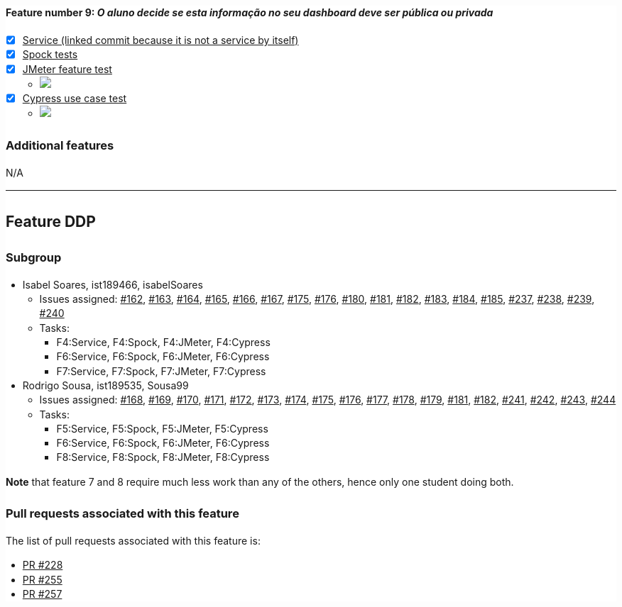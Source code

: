 #### Feature number 9: _O aluno decide se esta informação no seu dashboard deve ser pública ou privada_

 - [x] [Service (linked commit because it is not a service by itself)](https://github.com/tecnico-softeng/es20al_09-project/commit/792e080e3cad4a20c7f0827118794600703f731a)
 - [x] [Spock tests](https://github.com/tecnico-softeng/es20al_09-project/blob/fd25326518cd422c22b4daf55f8cf5d005dc2b45/backend/src/test/groovy/pt/ulisboa/tecnico/socialsoftware/tutor/suggestions/service/ToggleStatsPrivacyTest.groovy)
 - [x] [JMeter feature test](https://github.com/tecnico-softeng/es20al_09-project/blob/0fbad505ef52eceb32b3f25a27b202a94dd72f66/backend/jmeter/suggestion/WSToggleStatisticsPrivacy.jmx)
    - ![](https://user-images.githubusercontent.com/5447088/80865918-0bd06580-8c84-11ea-93b5-02ec17f165c2.png)
 - [x] [Cypress use case test](https://github.com/tecnico-softeng/es20al_09-project/commit/cbf748dcba54c7ca5ebb940655bd2da878b8fe5a)
    - ![](https://user-images.githubusercontent.com/5447088/80865915-0a9f3880-8c84-11ea-8927-a851d704fe51.png)

### Additional features

N/A

---

## Feature DDP

### Subgroup

 - Isabel Soares, ist189466, isabelSoares
   + Issues assigned: [#162], [#163], [#164], [#165], [#166], [#167], [#175], [#176], [#180], [#181], [#182], [#183], [#184], [#185], [#237], [#238], [#239], [#240]
   + Tasks:
      - F4:Service, F4:Spock, F4:JMeter, F4:Cypress
      - F6:Service, F6:Spock, F6:JMeter, F6:Cypress 
      - F7:Service, F7:Spock, F7:JMeter, F7:Cypress
 - Rodrigo Sousa, ist189535, Sousa99
   + Issues assigned: [#168], [#169], [#170], [#171], [#172], [#173], [#174], [#175], [#176], [#177], [#178], [#179], [#181], [#182], [#241], [#242], [#243], [#244]
   + Tasks:
      - F5:Service, F5:Spock, F5:JMeter, F5:Cypress
      - F6:Service, F6:Spock, F6:JMeter, F6:Cypress
      - F8:Service, F8:Spock, F8:JMeter, F8:Cypress
       
**Note** that feature 7 and 8 require much less work than any of the others, hence only one student doing both.

[#162]: https://github.com/tecnico-softeng/es20al_09-project/issues/162
[#163]: https://github.com/tecnico-softeng/es20al_09-project/issues/163
[#164]: https://github.com/tecnico-softeng/es20al_09-project/issues/164
[#165]: https://github.com/tecnico-softeng/es20al_09-project/issues/165
[#166]: https://github.com/tecnico-softeng/es20al_09-project/issues/166
[#167]: https://github.com/tecnico-softeng/es20al_09-project/issues/167
[#168]: https://github.com/tecnico-softeng/es20al_09-project/issues/168
[#169]: https://github.com/tecnico-softeng/es20al_09-project/issues/169
[#170]: https://github.com/tecnico-softeng/es20al_09-project/issues/170
[#171]: https://github.com/tecnico-softeng/es20al_09-project/issues/171
[#172]: https://github.com/tecnico-softeng/es20al_09-project/issues/172
[#173]: https://github.com/tecnico-softeng/es20al_09-project/issues/173
[#174]: https://github.com/tecnico-softeng/es20al_09-project/issues/174
[#175]: https://github.com/tecnico-softeng/es20al_09-project/issues/175
[#176]: https://github.com/tecnico-softeng/es20al_09-project/issues/176
[#177]: https://github.com/tecnico-softeng/es20al_09-project/issues/177
[#178]: https://github.com/tecnico-softeng/es20al_09-project/issues/178
[#179]: https://github.com/tecnico-softeng/es20al_09-project/issues/179
[#180]: https://github.com/tecnico-softeng/es20al_09-project/issues/180
[#181]: https://github.com/tecnico-softeng/es20al_09-project/issues/181
[#182]: https://github.com/tecnico-softeng/es20al_09-project/issues/182
[#183]: https://github.com/tecnico-softeng/es20al_09-project/issues/183
[#184]: https://github.com/tecnico-softeng/es20al_09-project/issues/184
[#185]: https://github.com/tecnico-softeng/es20al_09-project/issues/185
[#237]: https://github.com/tecnico-softeng/es20al_09-project/issues/237
[#238]: https://github.com/tecnico-softeng/es20al_09-project/issues/238
[#239]: https://github.com/tecnico-softeng/es20al_09-project/issues/239
[#240]: https://github.com/tecnico-softeng/es20al_09-project/issues/240
[#241]: https://github.com/tecnico-softeng/es20al_09-project/issues/241
[#242]: https://github.com/tecnico-softeng/es20al_09-project/issues/242
[#243]: https://github.com/tecnico-softeng/es20al_09-project/issues/243
[#244]: https://github.com/tecnico-softeng/es20al_09-project/issues/244


### Pull requests associated with this feature

The list of pull requests associated with this feature is:

 - [PR #228](https://github.com/tecnico-softeng/es20al_09-project/pull/228)
 - [PR #255](https://github.com/tecnico-softeng/es20al_09-project/pull/255)
 - [PR #257](https://github.com/tecnico-softeng/es20al_09-project/pull/257)


[#189]: https://github.com/tecnico-softeng/es20al_09-project/issues/189
[#190]: https://github.com/tecnico-softeng/es20al_09-project/issues/190
[#191]: https://github.com/tecnico-softeng/es20al_09-project/issues/191
[#192]: https://github.com/tecnico-softeng/es20al_09-project/issues/192
[#193]: https://github.com/tecnico-softeng/es20al_09-project/issues/193
[#194]: https://github.com/tecnico-softeng/es20al_09-project/issues/194
[#195]: https://github.com/tecnico-softeng/es20al_09-project/issues/195
[#196]: https://github.com/tecnico-softeng/es20al_09-project/issues/196
[#197]: https://github.com/tecnico-softeng/es20al_09-project/issues/197
[#198]: https://github.com/tecnico-softeng/es20al_09-project/issues/198
[#199]: https://github.com/tecnico-softeng/es20al_09-project/issues/199
[#200]: https://github.com/tecnico-softeng/es20al_09-project/issues/200
[#206]: https://github.com/tecnico-softeng/es20al_09-project/issues/206
[#207]: https://github.com/tecnico-softeng/es20al_09-project/issues/207
[#208]: https://github.com/tecnico-softeng/es20al_09-project/issues/208
[#209]: https://github.com/tecnico-softeng/es20al_09-project/issues/209
[#210]: https://github.com/tecnico-softeng/es20al_09-project/issues/210
[#211]: https://github.com/tecnico-softeng/es20al_09-project/issues/211
[#212]: https://github.com/tecnico-softeng/es20al_09-project/issues/212
[#213]: https://github.com/tecnico-softeng/es20al_09-project/issues/213
[PR #214]: https://github.com/tecnico-softeng/es20al_09-project/issues/214
[PR #256]: https://github.com/tecnico-softeng/es20al_09-project/pull/256
[#220]: https://github.com/tecnico-softeng/es20al_09-project/issues/220
[#221]: https://github.com/tecnico-softeng/es20al_09-project/issues/221
[#222]: https://github.com/tecnico-softeng/es20al_09-project/issues/222
[#223]: https://github.com/tecnico-softeng/es20al_09-project/issues/223
[#224]: https://github.com/tecnico-softeng/es20al_09-project/issues/224
[#225]: https://github.com/tecnico-softeng/es20al_09-project/issues/225
[#226]: https://github.com/tecnico-softeng/es20al_09-project/issues/226
[#227]: https://github.com/tecnico-softeng/es20al_09-project/issues/227
[#228]: https://github.com/tecnico-softeng/es20al_09-project/issues/228
[#229]: https://github.com/tecnico-softeng/es20al_09-project/issues/229
[#230]: https://github.com/tecnico-softeng/es20al_09-project/issues/230
[#231]: https://github.com/tecnico-softeng/es20al_09-project/issues/231
[#232]: https://github.com/tecnico-softeng/es20al_09-project/issues/232
[#233]: https://github.com/tecnico-softeng/es20al_09-project/issues/233
[#234]: https://github.com/tecnico-softeng/es20al_09-project/issues/234
[#247]: https://github.com/tecnico-softeng/es20al_09-project/issues/247
[#248]: https://github.com/tecnico-softeng/es20al_09-project/issues/248
[#250]: https://github.com/tecnico-softeng/es20al_09-project/issues/250
[#251]: https://github.com/tecnico-softeng/es20al_09-project/issues/251
[#252]: https://github.com/tecnico-softeng/es20al_09-project/issues/252
[#253]: https://github.com/tecnico-softeng/es20al_09-project/issues/253
[#254]: https://github.com/tecnico-softeng/es20al_09-project/issues/254
[#260]: https://github.com/tecnico-softeng/es20al_09-project/issues/260
[#261]: https://github.com/tecnico-softeng/es20al_09-project/issues/261
[#262]: https://github.com/tecnico-softeng/es20al_09-project/issues/262
[#263]: https://github.com/tecnico-softeng/es20al_09-project/issues/263